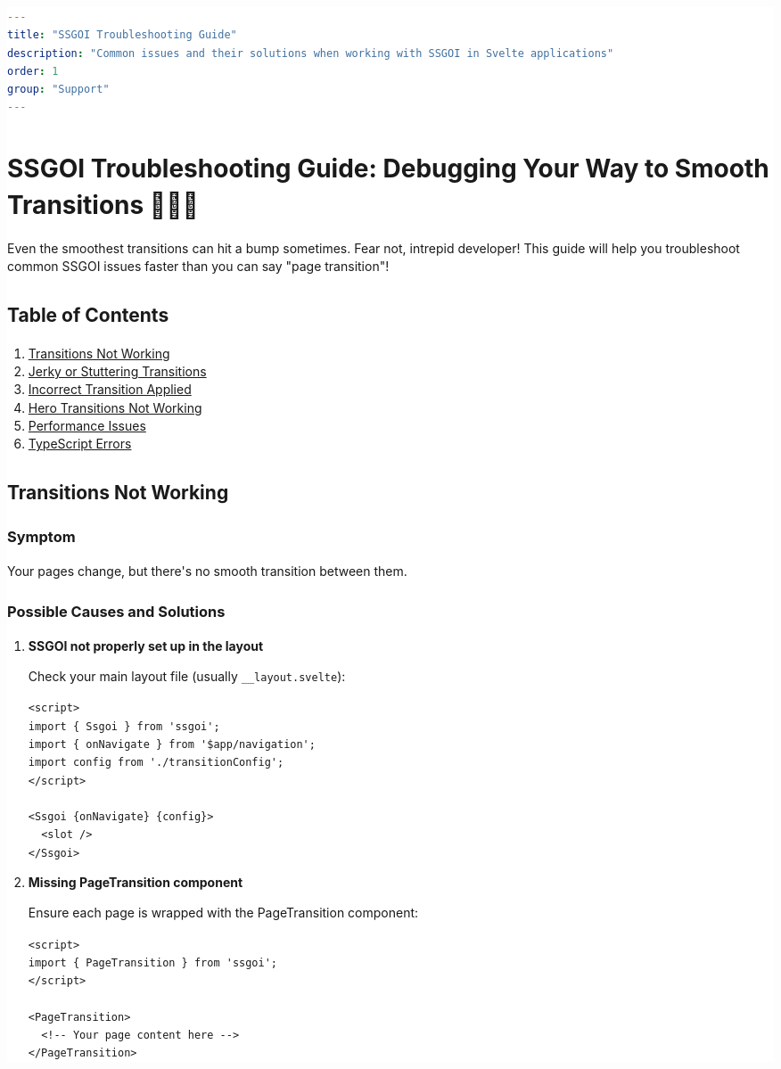 ```yaml
---
title: "SSGOI Troubleshooting Guide"
description: "Common issues and their solutions when working with SSGOI in Svelte applications"
order: 1
group: "Support"
---
```


# SSGOI Troubleshooting Guide: Debugging Your Way to Smooth Transitions 🕵️‍♂️🔧

Even the smoothest transitions can hit a bump sometimes. Fear not, intrepid developer! This guide will help you troubleshoot common SSGOI issues faster than you can say "page transition"!

## Table of Contents

1. [Transitions Not Working](#transitions-not-working)
2. [Jerky or Stuttering Transitions](#jerky-or-stuttering-transitions)
3. [Incorrect Transition Applied](#incorrect-transition-applied)
4. [Hero Transitions Not Working](#hero-transitions-not-working)
5. [Performance Issues](#performance-issues)
6. [TypeScript Errors](#typescript-errors)

## Transitions Not Working

### Symptom
Your pages change, but there's no smooth transition between them.

### Possible Causes and Solutions

1. **SSGOI not properly set up in the layout**
   
   Check your main layout file (usually `__layout.svelte`):

   ```svelte
   <script>
   import { Ssgoi } from 'ssgoi';
   import { onNavigate } from '$app/navigation';
   import config from './transitionConfig';
   </script>

   <Ssgoi {onNavigate} {config}>
     <slot />
   </Ssgoi>
   ```

2. **Missing PageTransition component**
   
   Ensure each page is wrapped with the PageTransition component:

   ```svelte
   <script>
   import { PageTransition } from 'ssgoi';
   </script>

   <PageTransition>
     <!-- Your page content here -->
   </PageTransition>
   ```
